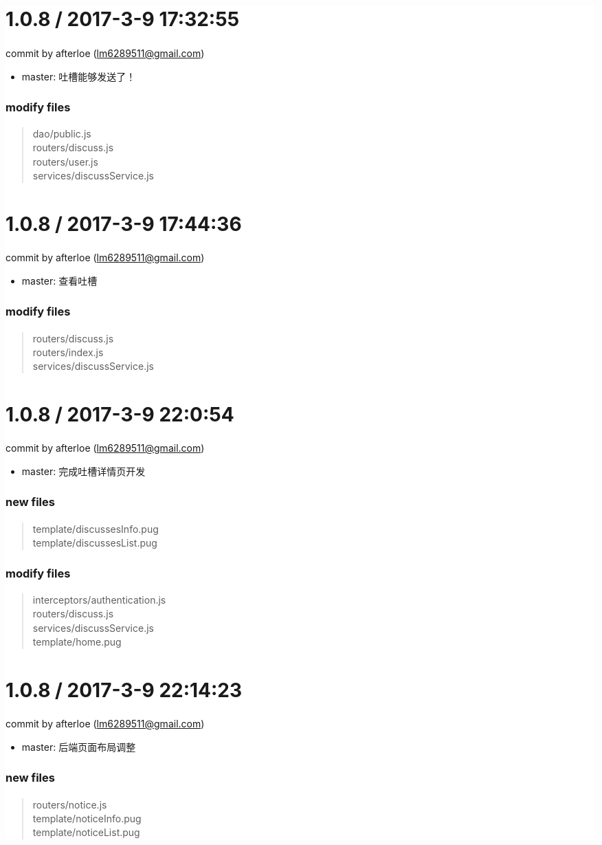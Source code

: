 
1.0.8 / 2017-3-9 17:32:55
==================
commit by afterloe (lm6289511@gmail.com)

  * master: 吐槽能够发送了！


### modify files
> dao/public.js  
> routers/discuss.js  
> routers/user.js  
> services/discussService.js  


1.0.8 / 2017-3-9 17:44:36
==================
commit by afterloe (lm6289511@gmail.com)

  * master: 查看吐槽


### modify files
> routers/discuss.js  
> routers/index.js  
> services/discussService.js  


1.0.8 / 2017-3-9 22:0:54
==================
commit by afterloe (lm6289511@gmail.com)

  * master: 完成吐槽详情页开发


### new files
> template/discussesInfo.pug  
> template/discussesList.pug  

### modify files
> interceptors/authentication.js  
> routers/discuss.js  
> services/discussService.js  
> template/home.pug  


1.0.8 / 2017-3-9 22:14:23
==================
commit by afterloe (lm6289511@gmail.com)

  * master: 后端页面布局调整


### new files
> routers/notice.js  
> template/noticeInfo.pug  
> template/noticeList.pug  
